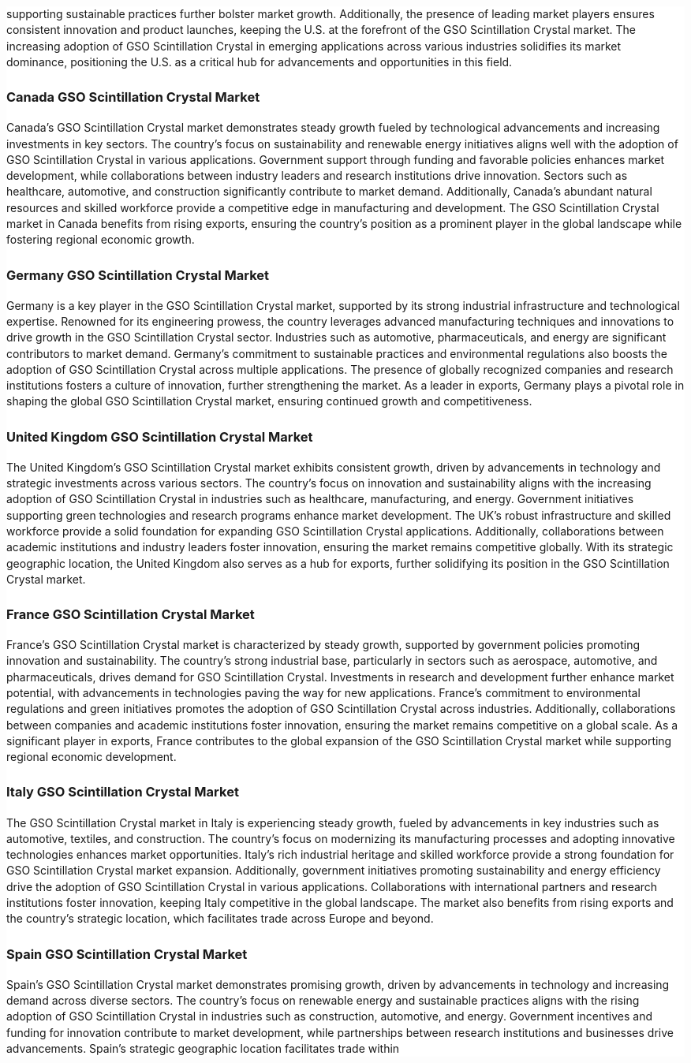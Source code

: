 supporting sustainable practices further bolster market growth. Additionally, the presence of leading market players ensures consistent innovation and product launches, keeping the U.S. at the forefront of the GSO Scintillation Crystal market. The increasing adoption of GSO Scintillation Crystal in emerging applications across various industries solidifies its market dominance, positioning the U.S. as a critical hub for advancements and opportunities in this field.</p><h3>Canada GSO Scintillation Crystal Market</h3><p>Canada&rsquo;s GSO Scintillation Crystal market demonstrates steady growth fueled by technological advancements and increasing investments in key sectors. The country&rsquo;s focus on sustainability and renewable energy initiatives aligns well with the adoption of GSO Scintillation Crystal in various applications. Government support through funding and favorable policies enhances market development, while collaborations between industry leaders and research institutions drive innovation. Sectors such as healthcare, automotive, and construction significantly contribute to market demand. Additionally, Canada&rsquo;s abundant natural resources and skilled workforce provide a competitive edge in manufacturing and development. The GSO Scintillation Crystal market in Canada benefits from rising exports, ensuring the country&rsquo;s position as a prominent player in the global landscape while fostering regional economic growth.</p><h3>Germany GSO Scintillation Crystal Market</h3><p>Germany is a key player in the GSO Scintillation Crystal market, supported by its strong industrial infrastructure and technological expertise. Renowned for its engineering prowess, the country leverages advanced manufacturing techniques and innovations to drive growth in the GSO Scintillation Crystal sector. Industries such as automotive, pharmaceuticals, and energy are significant contributors to market demand. Germany&rsquo;s commitment to sustainable practices and environmental regulations also boosts the adoption of GSO Scintillation Crystal across multiple applications. The presence of globally recognized companies and research institutions fosters a culture of innovation, further strengthening the market. As a leader in exports, Germany plays a pivotal role in shaping the global GSO Scintillation Crystal market, ensuring continued growth and competitiveness.</p><h3>United Kingdom GSO Scintillation Crystal Market</h3><p>The United Kingdom&rsquo;s GSO Scintillation Crystal market exhibits consistent growth, driven by advancements in technology and strategic investments across various sectors. The country&rsquo;s focus on innovation and sustainability aligns with the increasing adoption of GSO Scintillation Crystal in industries such as healthcare, manufacturing, and energy. Government initiatives supporting green technologies and research programs enhance market development. The UK&rsquo;s robust infrastructure and skilled workforce provide a solid foundation for expanding GSO Scintillation Crystal applications. Additionally, collaborations between academic institutions and industry leaders foster innovation, ensuring the market remains competitive globally. With its strategic geographic location, the United Kingdom also serves as a hub for exports, further solidifying its position in the GSO Scintillation Crystal market.</p><h3>France GSO Scintillation Crystal Market</h3><p>France&rsquo;s GSO Scintillation Crystal market is characterized by steady growth, supported by government policies promoting innovation and sustainability. The country&rsquo;s strong industrial base, particularly in sectors such as aerospace, automotive, and pharmaceuticals, drives demand for GSO Scintillation Crystal. Investments in research and development further enhance market potential, with advancements in technologies paving the way for new applications. France&rsquo;s commitment to environmental regulations and green initiatives promotes the adoption of GSO Scintillation Crystal across industries. Additionally, collaborations between companies and academic institutions foster innovation, ensuring the market remains competitive on a global scale. As a significant player in exports, France contributes to the global expansion of the GSO Scintillation Crystal market while supporting regional economic development.</p><h3>Italy GSO Scintillation Crystal Market</h3><p>The GSO Scintillation Crystal market in Italy is experiencing steady growth, fueled by advancements in key industries such as automotive, textiles, and construction. The country&rsquo;s focus on modernizing its manufacturing processes and adopting innovative technologies enhances market opportunities. Italy&rsquo;s rich industrial heritage and skilled workforce provide a strong foundation for GSO Scintillation Crystal market expansion. Additionally, government initiatives promoting sustainability and energy efficiency drive the adoption of GSO Scintillation Crystal in various applications. Collaborations with international partners and research institutions foster innovation, keeping Italy competitive in the global landscape. The market also benefits from rising exports and the country&rsquo;s strategic location, which facilitates trade across Europe and beyond.</p><h3>Spain GSO Scintillation Crystal Market</h3><p>Spain&rsquo;s GSO Scintillation Crystal market demonstrates promising growth, driven by advancements in technology and increasing demand across diverse sectors. The country&rsquo;s focus on renewable energy and sustainable practices aligns with the rising adoption of GSO Scintillation Crystal in industries such as construction, automotive, and energy. Government incentives and funding for innovation contribute to market development, while partnerships between research institutions and businesses drive advancements. Spain&rsquo;s strategic geographic location facilitates trade within